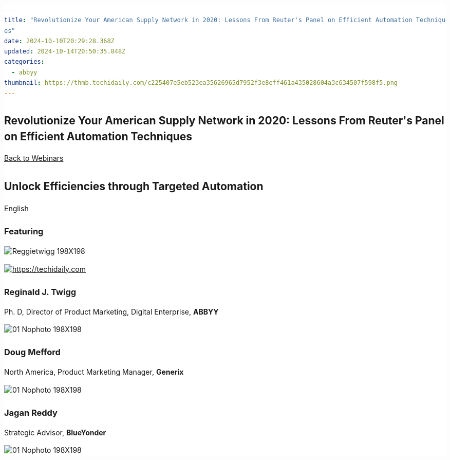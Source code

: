 ```yaml
---
title: "Revolutionize Your American Supply Network in 2020: Lessons From Reuter's Panel on Efficient Automation Techniques"
date: 2024-10-10T20:29:28.368Z
updated: 2024-10-14T20:50:35.848Z
categories:
  - abbyy
thumbnail: https://thmb.techidaily.com/c225407e5eb523ea35626965d7952f3e8eff461a435028604a3c634507f598f5.png
---
```


## Revolutionize Your American Supply Network in 2020: Lessons From Reuter's Panel on Efficient Automation Techniques

[Back to Webinars](https://tools.techidaily.com/abbyy/products/)

## Unlock Efficiencies through Targeted Automation

English

### Featuring

![Reggietwigg 198X198](https://static2.abbyy.com/abbyycommedia/31957/reggietwigg-198x198.png)


<a href="https://25home.pxf.io/c/5597632/2148643/16836" target="_top" id="2148643">
  <img src="//a.impactradius-go.com/display-ad/16836-2148643" border="0" alt="https://techidaily.com" width="300" height="75"/>
</a>
<img height="0" width="0" src="https://25home.pxf.io/i/5597632/2148643/16836" style="position:absolute;visibility:hidden;" border="0" />


### Reginald J. Twigg

Ph. D, Director of Product Marketing, Digital Enterprise, **ABBYY**

![01 Nophoto 198X198](https://static4.abbyy.com/abbyycommedia/25100/01-nophoto-198x198.png)

### Doug Mefford

North America, Product Marketing Manager, **Generix**

![01 Nophoto 198X198](https://static4.abbyy.com/abbyycommedia/25100/01-nophoto-198x198.png)

### Jagan Reddy

Strategic Advisor, **BlueYonder**

![01 Nophoto 198X198](https://static4.abbyy.com/abbyycommedia/25100/01-nophoto-198x198.png)
